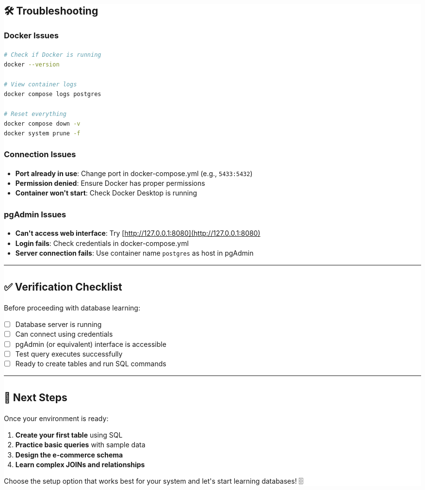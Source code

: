 
## 🛠️ **Troubleshooting**

### Docker Issues
```bash
# Check if Docker is running
docker --version

# View container logs
docker compose logs postgres

# Reset everything
docker compose down -v
docker system prune -f
```

### Connection Issues
- **Port already in use**: Change port in docker-compose.yml (e.g., `5433:5432`)
- **Permission denied**: Ensure Docker has proper permissions
- **Container won't start**: Check Docker Desktop is running

### pgAdmin Issues
- **Can't access web interface**: Try [http://127.0.0.1:8080](http://127.0.0.1:8080)
- **Login fails**: Check credentials in docker-compose.yml
- **Server connection fails**: Use container name `postgres` as host in pgAdmin

---

## ✅ **Verification Checklist**

Before proceeding with database learning:
- [ ] Database server is running
- [ ] Can connect using credentials
- [ ] pgAdmin (or equivalent) interface is accessible
- [ ] Test query executes successfully
- [ ] Ready to create tables and run SQL commands

---

## 🚀 **Next Steps**

Once your environment is ready:
1. **Create your first table** using SQL
2. **Practice basic queries** with sample data
3. **Design the e-commerce schema**
4. **Learn complex JOINs and relationships**

Choose the setup option that works best for your system and let's start learning databases! 🗄️ 